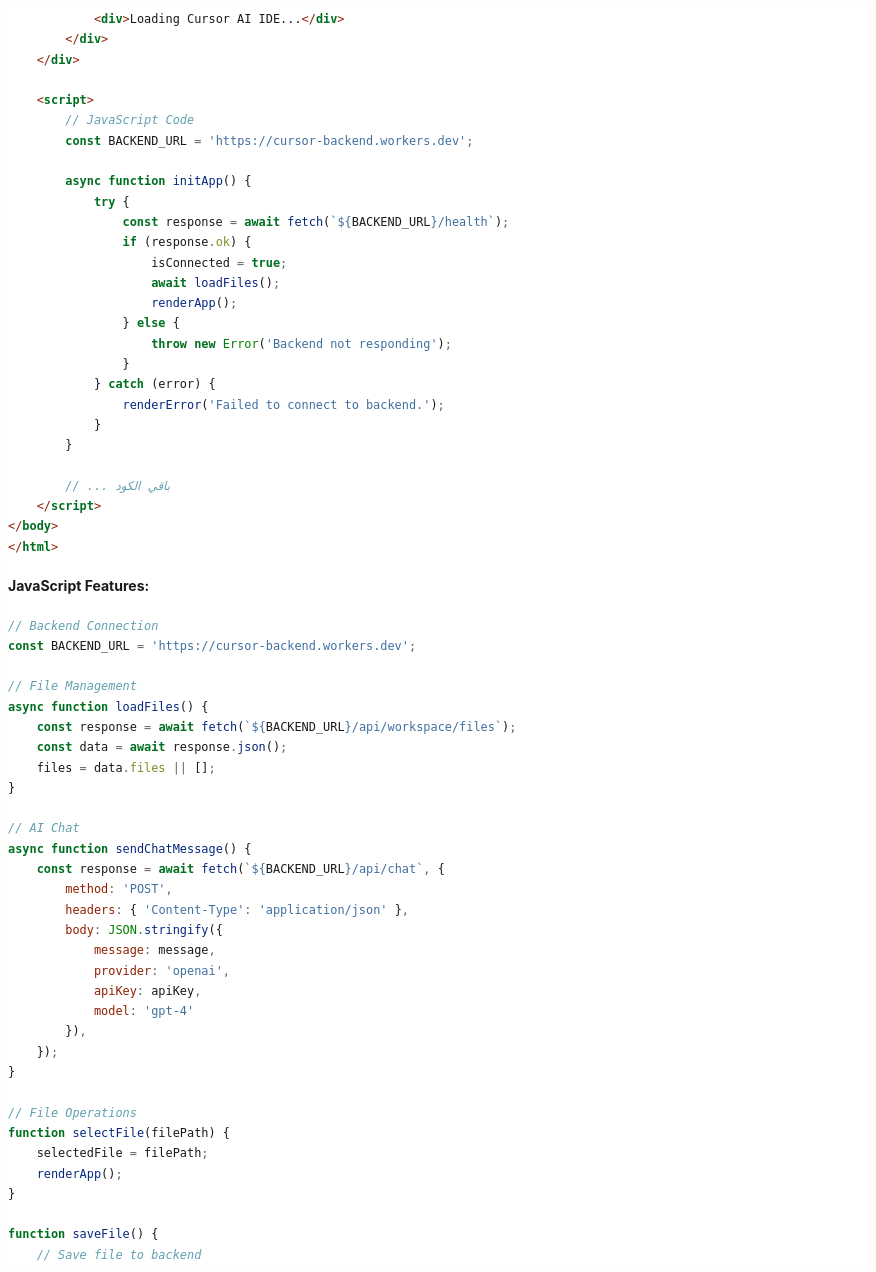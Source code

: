 ```html
            <div>Loading Cursor AI IDE...</div>
        </div>
    </div>
    
    <script>
        // JavaScript Code
        const BACKEND_URL = 'https://cursor-backend.workers.dev';
        
        async function initApp() {
            try {
                const response = await fetch(`${BACKEND_URL}/health`);
                if (response.ok) {
                    isConnected = true;
                    await loadFiles();
                    renderApp();
                } else {
                    throw new Error('Backend not responding');
                }
            } catch (error) {
                renderError('Failed to connect to backend.');
            }
        }
        
        // ... باقي الكود
    </script>
</body>
</html>
```

#### **JavaScript Features:**
```javascript
// Backend Connection
const BACKEND_URL = 'https://cursor-backend.workers.dev';

// File Management
async function loadFiles() {
    const response = await fetch(`${BACKEND_URL}/api/workspace/files`);
    const data = await response.json();
    files = data.files || [];
}

// AI Chat
async function sendChatMessage() {
    const response = await fetch(`${BACKEND_URL}/api/chat`, {
        method: 'POST',
        headers: { 'Content-Type': 'application/json' },
        body: JSON.stringify({
            message: message,
            provider: 'openai',
            apiKey: apiKey,
            model: 'gpt-4'
        }),
    });
}

// File Operations
function selectFile(filePath) {
    selectedFile = filePath;
    renderApp();
}

function saveFile() {
    // Save file to backend
```